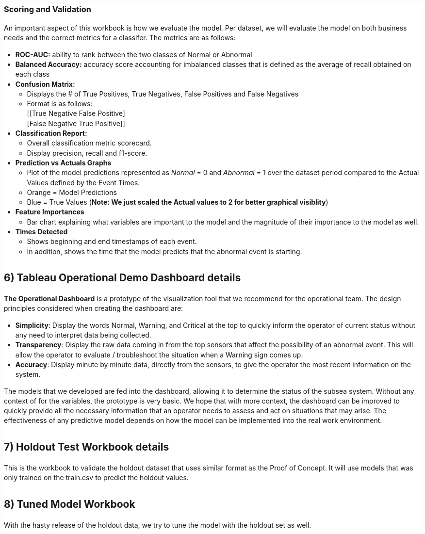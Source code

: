 ### Scoring and Validation
An important aspect of this workbook is how we evaluate the model. Per dataset, we will evaluate the model on both business needs and the correct metrics for a classifer. The metrics are as follows:  
- **ROC-AUC:** ability to rank between the two classes of Normal or Abnormal  
- **Balanced Accuracy:** accuracy score accounting for imbalanced classes that is defined as the average of recall obtained on each class  
- **Confusion Matrix:**  
    - Displays the # of True Positives, True Negatives, False Positives and False Negatives  
    - Format is as follows:  
    [[True Negative  False Positive]  
     [False Negative True Positive]]  
- **Classification Report:**  
    - Overall classification metric scorecard.  
    - Display precision, recall and f1-score.      
- **Prediction vs Actuals Graphs**
  - Plot of the model predictions represented as *Normal* = 0 and *Abnormal* = 1 over the dataset period compared to the Actual Values defined by the Event Times.
  - Orange = Model Predictions  
  - Blue = True Values (**Note: We just scaled the Actual values to 2 for better graphical visiblity**)    
- **Feature Importances**    
    - Bar chart explaining what variables are important to the model and the magnitude of their importance to the model as well.    
- **Times Detected**  
    - Shows beginning and end timestamps of each event.   
    - In addition, shows the time that the model predicts that the abnormal event is starting.
## 6) Tableau Operational Demo Dashboard details
**The Operational Dashboard** is a prototype of the visualization tool that we recommend for the operational team. The design principles considered when creating the dashboard are: 

- **Simplicity**: Display the words Normal, Warning, and Critical at the top to quickly inform the operator of current status without any need to interpret data being collected.
- **Transparency**: Display the raw data coming in from the top sensors that affect the possibility of an abnormal event. This will allow the operator to evaluate / troubleshoot the situation when a Warning sign comes up.
- **Accuracy**: Display minute by minute data, directly from the sensors, to give the operator the most recent information on the system.

The models that we developed are fed into the dashboard, allowing it to determine the status of the subsea system. Without any context of for the variables, the prototype is very basic. We hope that with more context, the dashboard can be improved to quickly provide all the necessary information that an operator needs to assess and act on situations that may arise. The effectiveness of any predictive model depends on how the model can be implemented into the real work  environment.  
## 7) Holdout Test Workbook details
This is the workbook to validate the holdout dataset that uses similar format as the Proof of Concept. It will use models that was only trained on the train.csv to predict the holdout values. 
## 8) Tuned Model Workbook
With the hasty release of the holdout data, we try to tune the model with the holdout set as well. 
